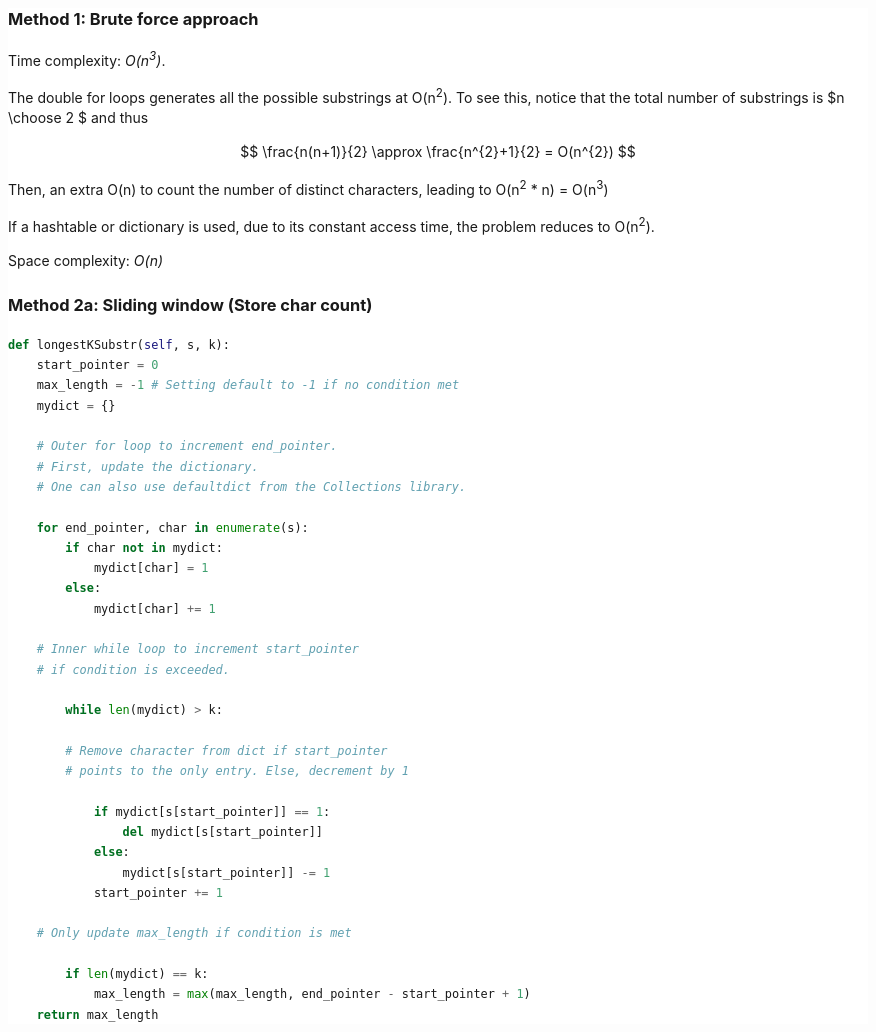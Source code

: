 ### Method 1: Brute force approach

Time complexity: *O(n<sup>3</sup>)*.

The double for loops generates all the possible substrings at O(n<sup>2</sup>). To see this, notice that the total number of substrings is $n \choose 2 $ and thus

$$ \frac{n(n+1)}{2} \approx \frac{n^{2}+1}{2} = O(n^{2}) $$

Then, an extra O(n) to count the number of distinct characters, leading to O(n<sup>2</sup> * n) = O(n<sup>3</sup>)

If a hashtable or dictionary is used, due to its constant access time, the problem reduces to O(n<sup>2</sup>).

Space complexity: *O(n)*

### Method 2a: Sliding window (Store char count)

```python
def longestKSubstr(self, s, k):
    start_pointer = 0
    max_length = -1 # Setting default to -1 if no condition met
    mydict = {}

    # Outer for loop to increment end_pointer.
    # First, update the dictionary.
    # One can also use defaultdict from the Collections library.

    for end_pointer, char in enumerate(s):
        if char not in mydict:
            mydict[char] = 1
        else:
            mydict[char] += 1

    # Inner while loop to increment start_pointer
    # if condition is exceeded.

        while len(mydict) > k:

        # Remove character from dict if start_pointer
        # points to the only entry. Else, decrement by 1

            if mydict[s[start_pointer]] == 1:
                del mydict[s[start_pointer]]
            else:
                mydict[s[start_pointer]] -= 1
            start_pointer += 1

 	# Only update max_length if condition is met

        if len(mydict) == k:
            max_length = max(max_length, end_pointer - start_pointer + 1)
    return max_length

```
